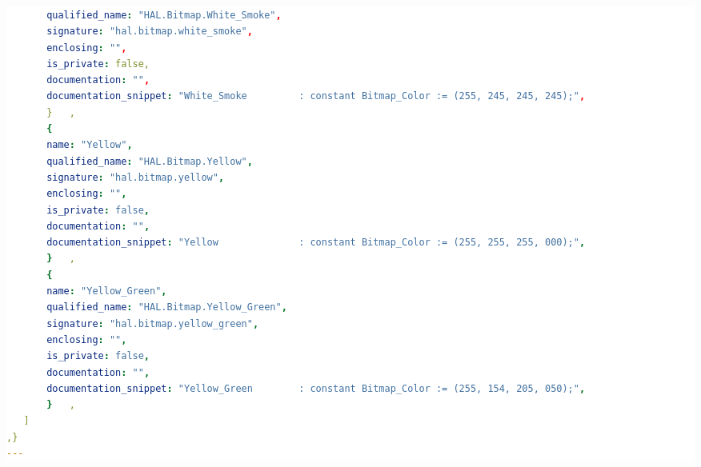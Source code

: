 ```yaml
       qualified_name: "HAL.Bitmap.White_Smoke",
       signature: "hal.bitmap.white_smoke",
       enclosing: "",
       is_private: false,
       documentation: "",
       documentation_snippet: "White_Smoke         : constant Bitmap_Color := (255, 245, 245, 245);",
       }   ,
       {
       name: "Yellow",
       qualified_name: "HAL.Bitmap.Yellow",
       signature: "hal.bitmap.yellow",
       enclosing: "",
       is_private: false,
       documentation: "",
       documentation_snippet: "Yellow              : constant Bitmap_Color := (255, 255, 255, 000);",
       }   ,
       {
       name: "Yellow_Green",
       qualified_name: "HAL.Bitmap.Yellow_Green",
       signature: "hal.bitmap.yellow_green",
       enclosing: "",
       is_private: false,
       documentation: "",
       documentation_snippet: "Yellow_Green        : constant Bitmap_Color := (255, 154, 205, 050);",
       }   ,
   ]
,}
---
```

